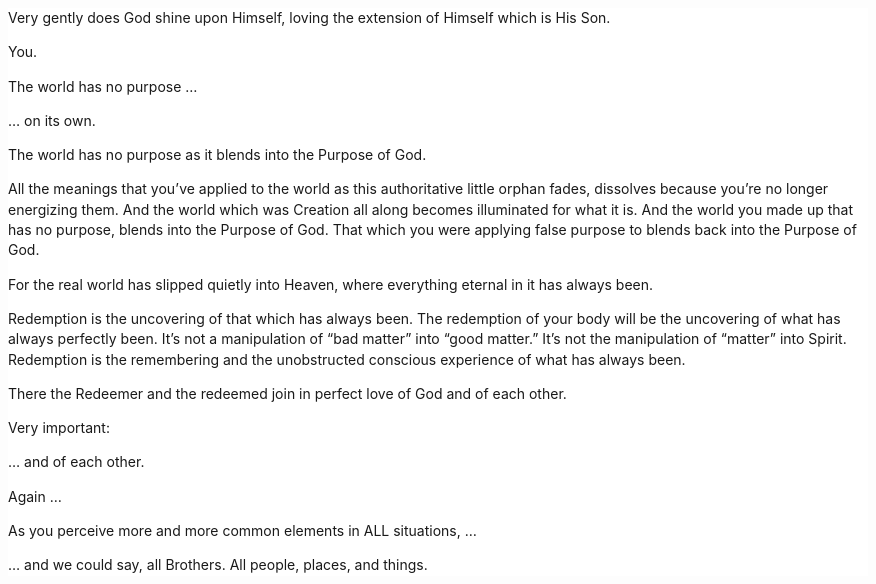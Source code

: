 <div markdown="1" class="well book">
Very gently does God shine upon Himself, loving
the extension of Himself which is His Son.
</div>

You.

<div markdown="1" class="well book">
The world has no purpose &hellip;
</div>

&hellip; on its own.

<div markdown="1" class="well book">
The world has no purpose as it blends into the
Purpose of God.
</div>

All the meanings that you&rsquo;ve applied to the world as this
authoritative little orphan fades, dissolves because you&rsquo;re no
longer energizing them. And the world which was Creation all along
becomes illuminated for what it is. And the world you made up that has
no purpose, blends into the Purpose of God. That which you were applying
false purpose to blends back into the Purpose of God.

<div markdown="1" class="well book">
For the real world has slipped quietly into
Heaven, where everything eternal in it has always been.
</div>

Redemption is the uncovering of that which has always been. The
redemption of your body will be the uncovering of what has always
perfectly been. It&rsquo;s not a manipulation of &ldquo;bad
matter&rdquo; into &ldquo;good matter.&rdquo; It&rsquo;s not the
manipulation of &ldquo;matter&rdquo; into Spirit. Redemption is the
remembering and the unobstructed conscious experience of what has always
been.

<div markdown="1" class="well book">
There the Redeemer and the redeemed join in
perfect love of God and of each other.
</div>

Very important:

<div markdown="1" class="well book">
&hellip; and of each other.
</div>

Again &hellip;

<div markdown="1" class="well book">
As you perceive more and more common elements in
ALL situations, &hellip;
</div>

&hellip; and we could say, all Brothers. All people, places, and things.
